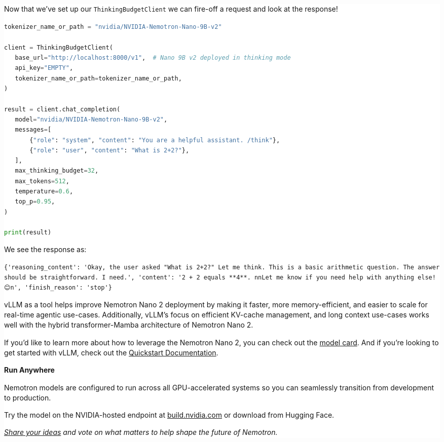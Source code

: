 Now that we’ve set up our `ThinkingBudgetClient` we can fire-off a request and look at the response!

```python
tokenizer_name_or_path = "nvidia/NVIDIA-Nemotron-Nano-9B-v2"

client = ThinkingBudgetClient(
   base_url="http://localhost:8000/v1",  # Nano 9B v2 deployed in thinking mode
   api_key="EMPTY",
   tokenizer_name_or_path=tokenizer_name_or_path,
)

result = client.chat_completion(
   model="nvidia/NVIDIA-Nemotron-Nano-9B-v2",
   messages=[
       {"role": "system", "content": "You are a helpful assistant. /think"},
       {"role": "user", "content": "What is 2+2?"},
   ],
   max_thinking_budget=32,
   max_tokens=512,
   temperature=0.6,
   top_p=0.95,
)

print(result)
```

We see the response as:

```
{'reasoning_content': 'Okay, the user asked "What is 2+2?" Let me think. This is a basic arithmetic question. The answer should be straightforward. I need.', 'content': '2 + 2 equals **4**. nnLet me know if you need help with anything else! 😊n', 'finish_reason': 'stop'}
```

vLLM as a tool helps improve Nemotron Nano 2 deployment by making it faster, more memory-efficient, and easier to scale for real-time agentic use-cases. Additionally, vLLM’s focus on efficient KV-cache management, and long context use-cases works well with the hybrid transformer-Mamba architecture of Nemotron Nano 2.

If you’d like to learn more about how to leverage the Nemotron Nano 2, you can check out the [model card](https://huggingface.co/nvidia/NVIDIA-Nemotron-Nano-9B-v2). And if you’re looking to get started with vLLM, check out the [Quickstart Documentation](https://docs.vllm.ai/en/stable/getting_started/quickstart.html). 

**Run Anywhere**

Nemotron models are configured to run across all GPU-accelerated systems so you can seamlessly transition from development to production. 

Try the model on the NVIDIA-hosted endpoint at [build.nvidia.com](https://build.nvidia.com/nvidia/nvidia-nemotron-nano-9b-v2) or download from Hugging Face.

[*Share your ideas*](http://nemotron.ideas.nvidia.com/?ncid=so-othe-692335) *and vote on what matters to help shape the future of Nemotron.* 
